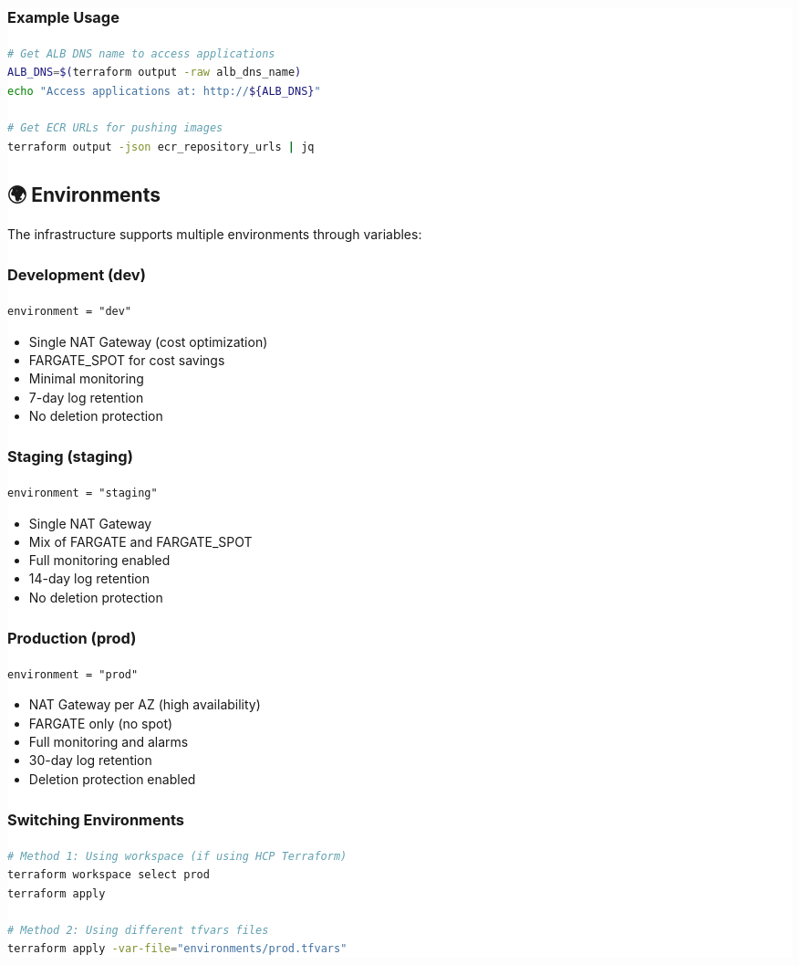 ### Example Usage
```bash
# Get ALB DNS name to access applications
ALB_DNS=$(terraform output -raw alb_dns_name)
echo "Access applications at: http://${ALB_DNS}"

# Get ECR URLs for pushing images
terraform output -json ecr_repository_urls | jq
```

## 🌍 Environments

The infrastructure supports multiple environments through variables:

### Development (dev)
```hcl
environment = "dev"
```
- Single NAT Gateway (cost optimization)
- FARGATE_SPOT for cost savings
- Minimal monitoring
- 7-day log retention
- No deletion protection

### Staging (staging)
```hcl
environment = "staging"
```
- Single NAT Gateway
- Mix of FARGATE and FARGATE_SPOT
- Full monitoring enabled
- 14-day log retention
- No deletion protection

### Production (prod)
```hcl
environment = "prod"
```
- NAT Gateway per AZ (high availability)
- FARGATE only (no spot)
- Full monitoring and alarms
- 30-day log retention
- Deletion protection enabled

### Switching Environments

```bash
# Method 1: Using workspace (if using HCP Terraform)
terraform workspace select prod
terraform apply

# Method 2: Using different tfvars files
terraform apply -var-file="environments/prod.tfvars"
```
